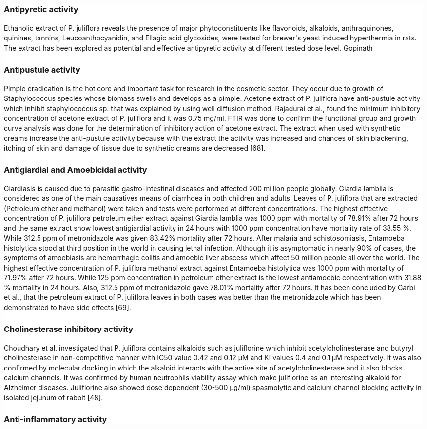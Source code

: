 
### Antipyretic activity

Ethanolic extract of P. juliflora reveals the presence of major phytoconstituents like flavonoids, alkaloids, anthraquinones, quinines, tannins, Leucoanthocyanidin, and Ellagic acid glycosides, were tested for brewer's yeast induced hyperthermia in rats. The extract has been explored as potential and effective antipyretic activity at different tested dose level. Gopinath 


### Antipustule activity

Pimple eradication is the hot core and important task for research in the cosmetic sector. They occur due to growth of Staphylococcus species whose biomass swells and develops as a pimple. Acetone extract of P. juliflora have anti-pustule activity which inhibit staphylococcus sp. that was explained by using well diffusion method. Rajadurai et al., found the minimum inhibitory concentration of acetone extract of P. juliflora and it was 0.75 mg/ml. FTIR was done to confirm the functional group and growth curve analysis was done for the determination of inhibitory action of acetone extract. The extract when used with synthetic creams increase the anti-pustule activity because with the extract the activity was increased and chances of skin blackening, itching of skin and damage of tissue due to synthetic creams are decreased [68].


### Antigiardial and Amoebicidal activity

Giardiasis is caused due to parasitic gastro-intestinal diseases and affected 200 million people globally. Giardia lamblia is considered as one of the main causatives means of diarrhoea in both children and adults. Leaves of P. juliflora that are extracted (Petroleum ether and methanol) were taken and tests were performed at different concentrations. The highest effective concentration of P. juliflora petroleum ether extract against Giardia lamblia was 1000 ppm with mortality of 78.91% after 72 hours and the same extract show lowest antigiardial activity in 24 hours with 1000 ppm concentration have mortality rate of 38.55 %. While 312.5 ppm of metronidazole was given 83.42% mortality after 72 hours. After malaria and schistosomiasis, Entamoeba histolytica stood at third position in the world in causing lethal infection. Although it is asymptomatic in nearly 90% of cases, the symptoms of amoebiasis are hemorrhagic colitis and amoebic liver abscess which affect 50 million people all over the world. The highest effective concentration of P. juliflora methanol extract against Entamoeba histolytica was 1000 ppm with mortality of 71.97% after 72 hours. While 125 ppm concentration in petroleum ether extract is the lowest antiamoebic concentration with 31.88 % mortality in 24 hours. Also, 312.5 ppm of metronidazole gave 78.01% mortality after 72 hours. It has been concluded by Garbi et al., that the petroleum extract of P. juliflora leaves in both cases was better than the metronidazole which has been demonstrated to have side effects [69].


### Cholinesterase inhibitory activity

Choudhary et al. investigated that P. juliflora contains alkaloids such as juliflorine which inhibit acetylcholinesterase and butyryl cholinesterase in non-competitive manner with IC50 value 0.42 and 0.12 µM and Ki values 0.4 and 0.1 µM respectively. It was also confirmed by molecular docking in which the alkaloid interacts with the active site of acetylcholinesterase and it also blocks calcium channels. It was confirmed by human neutrophils viability assay which make juliflorine as an interesting alkaloid for Alzheimer diseases. Juliflorine also showed dose dependent (30-500 µg/ml) spasmolytic and calcium channel blocking activity in isolated jejunum of rabbit [48].


### Anti-inflammatory activity
